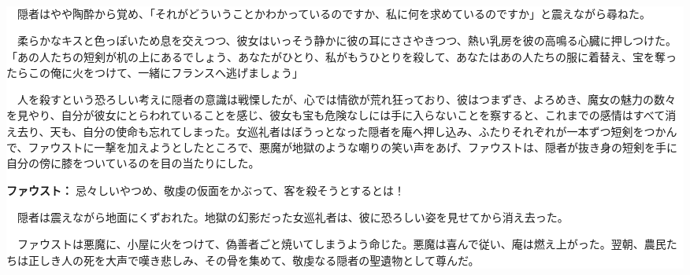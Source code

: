 　隠者はやや陶酔から覚め、「それがどういうことかわかっているのですか、私に何を求めているのですか」と震えながら尋ねた。

　柔らかなキスと色っぽいため息を交えつつ、彼女はいっそう静かに彼の耳にささやきつつ、熱い乳房を彼の高鳴る心臓に押しつけた。「あの人たちの短剣が机の上にあるでしょう、あなたがひとり、私がもうひとりを殺して、あなたはあの人たちの服に着替え、宝を奪ったらこの俺に火をつけて、一緒にフランスへ逃げましょう」

　人を殺すという恐ろしい考えに隠者の意識は戦慄したが、心では情欲が荒れ狂っており、彼はつまずき、よろめき、魔女の魅力の数々を見やり、自分が彼女にとらわれていることを感じ、彼女も宝も危険なしには手に入らないことを察すると、これまでの感情はすべて消え去り、天も、自分の使命も忘れてしまった。女巡礼者はぼうっとなった隠者を庵へ押し込み、ふたりそれぞれが一本ずつ短剣をつかんで、ファウストに一撃を加えようとしたところで、悪魔が地獄のような嘲りの笑い声をあげ、ファウストは、隠者が抜き身の短剣を手に自分の傍に膝をついているのを目の当たりにした。

**ファウスト：** 忌々しいやつめ、敬虔の仮面をかぶって、客を殺そうとするとは！　

　隠者は震えながら地面にくずおれた。地獄の幻影だった女巡礼者は、彼に恐ろしい姿を見せてから消え去った。

　ファウストは悪魔に、小屋に火をつけて、偽善者ごと焼いてしまうよう命じた。悪魔は喜んで従い、庵は燃え上がった。翌朝、農民たちは正しき人の死を大声で嘆き悲しみ、その骨を集めて、敬虔なる隠者の聖遺物として尊んだ。
